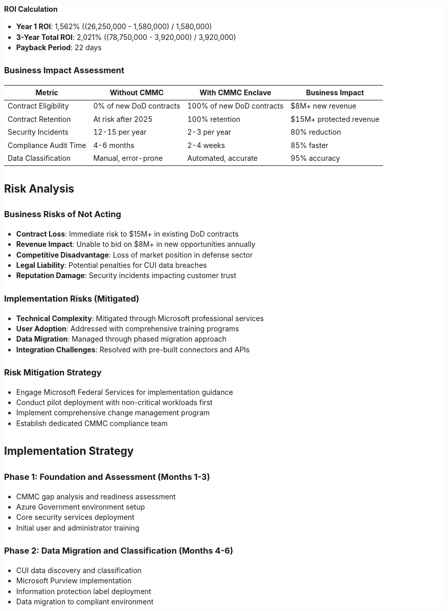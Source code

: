 **ROI Calculation**
- **Year 1 ROI**: 1,562% ((26,250,000 - 1,580,000) / 1,580,000)
- **3-Year Total ROI**: 2,021% ((78,750,000 - 3,920,000) / 3,920,000)
- **Payback Period**: 22 days

### Business Impact Assessment

| Metric | Without CMMC | With CMMC Enclave | Business Impact |
|--------|--------------|-------------------|-----------------|
| Contract Eligibility | 0% of new DoD contracts | 100% of new DoD contracts | $8M+ new revenue |
| Contract Retention | At risk after 2025 | 100% retention | $15M+ protected revenue |
| Security Incidents | 12-15 per year | 2-3 per year | 80% reduction |
| Compliance Audit Time | 4-6 months | 2-4 weeks | 85% faster |
| Data Classification | Manual, error-prone | Automated, accurate | 95% accuracy |

## Risk Analysis

### Business Risks of Not Acting
- **Contract Loss**: Immediate risk to $15M+ in existing DoD contracts
- **Revenue Impact**: Unable to bid on $8M+ in new opportunities annually  
- **Competitive Disadvantage**: Loss of market position in defense sector
- **Legal Liability**: Potential penalties for CUI data breaches
- **Reputation Damage**: Security incidents impacting customer trust

### Implementation Risks (Mitigated)
- **Technical Complexity**: Mitigated through Microsoft professional services
- **User Adoption**: Addressed with comprehensive training programs
- **Data Migration**: Managed through phased migration approach
- **Integration Challenges**: Resolved with pre-built connectors and APIs

### Risk Mitigation Strategy
- Engage Microsoft Federal Services for implementation guidance
- Conduct pilot deployment with non-critical workloads first
- Implement comprehensive change management program
- Establish dedicated CMMC compliance team

## Implementation Strategy

### Phase 1: Foundation and Assessment (Months 1-3)
- CMMC gap analysis and readiness assessment
- Azure Government environment setup
- Core security services deployment
- Initial user and administrator training

### Phase 2: Data Migration and Classification (Months 4-6)
- CUI data discovery and classification
- Microsoft Purview implementation
- Information protection label deployment
- Data migration to compliant environment
